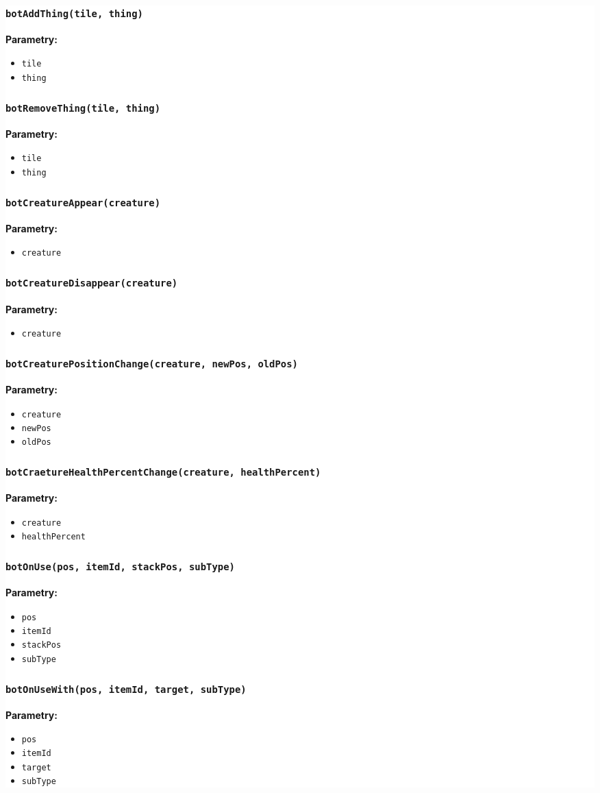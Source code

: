 ### `botAddThing(tile, thing)`

**Parametry:**

- `tile`
- `thing`

### `botRemoveThing(tile, thing)`

**Parametry:**

- `tile`
- `thing`

### `botCreatureAppear(creature)`

**Parametry:**

- `creature`

### `botCreatureDisappear(creature)`

**Parametry:**

- `creature`

### `botCreaturePositionChange(creature, newPos, oldPos)`

**Parametry:**

- `creature`
- `newPos`
- `oldPos`

### `botCraetureHealthPercentChange(creature, healthPercent)`

**Parametry:**

- `creature`
- `healthPercent`

### `botOnUse(pos, itemId, stackPos, subType)`

**Parametry:**

- `pos`
- `itemId`
- `stackPos`
- `subType`

### `botOnUseWith(pos, itemId, target, subType)`

**Parametry:**

- `pos`
- `itemId`
- `target`
- `subType`
